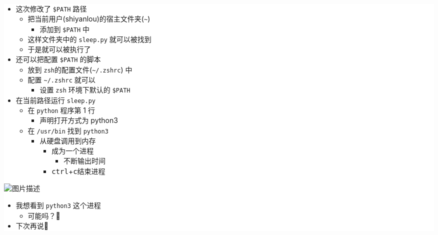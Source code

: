 - 这次修改了 `$PATH` 路径
    - 把当前用户(shiyanlou)的宿主文件夹(`~`) 
    	- 添加到 `$PATH` 中
    - 这样文件夹中的 `sleep.py` 就可以被找到
    - 于是就可以被执行了
- 还可以把配置 `$PATH` 的脚本
   - 放到 `zsh`的配置文件(`~/.zshrc`) 中
   - 配置 `~/.zshrc` 就可以
		- 设置 `zsh` 环境下默认的 `$PATH`
- 在当前路径运行 `sleep.py`
  - 在 `python` 程序第 1 行
	- 声明打开方式为 python3
  - 在 `/usr/bin` 找到 `python3`  
	- 从硬盘调用到内存
	  - 成为一个进程
		- 不断输出时间
	  - <kbd>ctrl</kbd>+<kbd>c</kbd>结束进程

![图片描述](https://doc.shiyanlou.com/courses/uid1190679-20221009-1665299270427)

- 我想看到 `python3` 这个进程
	- 可能吗？🤔
- 下次再说👋